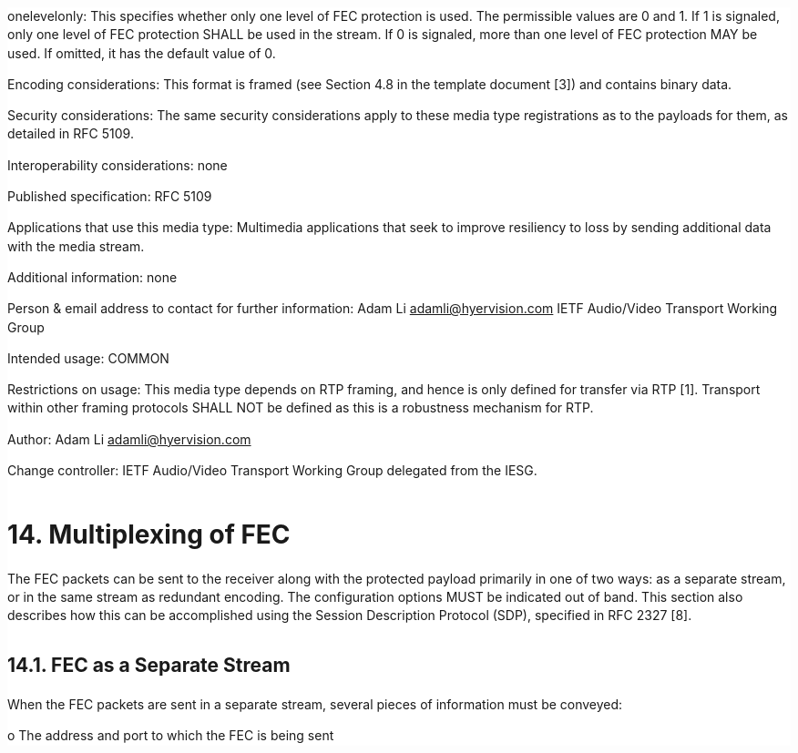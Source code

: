    onelevelonly: This specifies whether only one level of FEC protection
      is used.  The permissible values are 0 and 1.  If 1 is signaled,
      only one level of FEC protection SHALL be used in the stream.  If
      0 is signaled, more than one level of FEC protection MAY be used.
      If omitted, it has the default value of 0.

   Encoding considerations: This format is framed (see Section 4.8 in
   the template document [3]) and contains binary data.

   Security considerations: The same security considerations apply to
   these media type registrations as to the payloads for them, as
   detailed in RFC 5109.

   Interoperability considerations: none

   Published specification: RFC 5109

   Applications that use this media type: Multimedia applications that
   seek to improve resiliency to loss by sending additional data with
   the media stream.

   Additional information: none

   Person & email address to contact for further information:
      Adam Li adamli@hyervision.com
      IETF Audio/Video Transport Working Group

   Intended usage: COMMON

   Restrictions on usage: This media type depends on RTP framing, and
   hence is only defined for transfer via RTP [1].  Transport within
   other framing protocols SHALL NOT be defined as this is a robustness
   mechanism for RTP.

   Author:
      Adam Li adamli@hyervision.com

   Change controller:
      IETF Audio/Video Transport Working Group delegated from the IESG.

# 14.  Multiplexing of FEC

   The FEC packets can be sent to the receiver along with the protected
   payload primarily in one of two ways: as a separate stream, or in the
   same stream as redundant encoding.  The configuration options MUST be
   indicated out of band.  This section also describes how this can be
   accomplished using the Session Description Protocol (SDP), specified
   in RFC 2327 [8].

## 14.1.  FEC as a Separate Stream

   When the FEC packets are sent in a separate stream, several pieces of
   information must be conveyed:

   o The address and port to which the FEC is being sent
